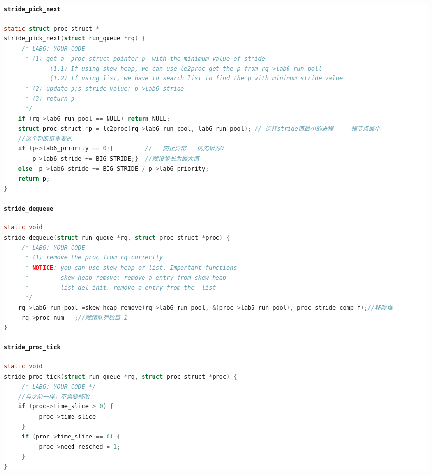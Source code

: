 ```c
```

#### `stride_pick_next`

```c
static struct proc_struct *
stride_pick_next(struct run_queue *rq) {
     /* LAB6: YOUR CODE 
      * (1) get a  proc_struct pointer p  with the minimum value of stride
             (1.1) If using skew_heap, we can use le2proc get the p from rq->lab6_run_poll
             (1.2) If using list, we have to search list to find the p with minimum stride value
      * (2) update p;s stride value: p->lab6_stride
      * (3) return p
      */
    if (rq->lab6_run_pool == NULL) return NULL; 
	struct proc_struct *p = le2proc(rq->lab6_run_pool, lab6_run_pool); // 选择stride值最小的进程-----根节点最小
    //这个判断挺重要的
	if (p->lab6_priority == 0){         //   防止异常   优先级为0  
        p->lab6_stride += BIG_STRIDE;}  //就设步长为最大值
    else  p->lab6_stride += BIG_STRIDE / p->lab6_priority;
    return p;
}
```



#### `stride_dequeue`

```c
static void
stride_dequeue(struct run_queue *rq, struct proc_struct *proc) {
     /* LAB6: YOUR CODE 
      * (1) remove the proc from rq correctly
      * NOTICE: you can use skew_heap or list. Important functions
      *         skew_heap_remove: remove a entry from skew_heap
      *         list_del_init: remove a entry from the  list
      */
    rq->lab6_run_pool =skew_heap_remove(rq->lab6_run_pool, &(proc->lab6_run_pool), proc_stride_comp_f);//移除堆
     rq->proc_num --;//就绪队列数目-1
}
```

#### `stride_proc_tick`

```c
static void
stride_proc_tick(struct run_queue *rq, struct proc_struct *proc) {
     /* LAB6: YOUR CODE */
    //与之前一样，不需要修改
    if (proc->time_slice > 0) {
          proc->time_slice --;
     }
     if (proc->time_slice == 0) {
          proc->need_resched = 1;
     }
}
```
